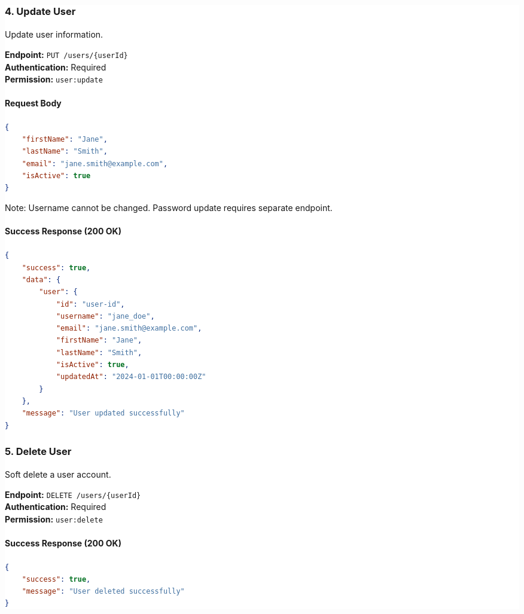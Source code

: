 ### 4. Update User
Update user information.

**Endpoint:** `PUT /users/{userId}`  
**Authentication:** Required  
**Permission:** `user:update`

#### Request Body
```json
{
    "firstName": "Jane",
    "lastName": "Smith",
    "email": "jane.smith@example.com",
    "isActive": true
}
```

Note: Username cannot be changed. Password update requires separate endpoint.

#### Success Response (200 OK)
```json
{
    "success": true,
    "data": {
        "user": {
            "id": "user-id",
            "username": "jane_doe",
            "email": "jane.smith@example.com",
            "firstName": "Jane",
            "lastName": "Smith",
            "isActive": true,
            "updatedAt": "2024-01-01T00:00:00Z"
        }
    },
    "message": "User updated successfully"
}
```

### 5. Delete User
Soft delete a user account.

**Endpoint:** `DELETE /users/{userId}`  
**Authentication:** Required  
**Permission:** `user:delete`

#### Success Response (200 OK)
```json
{
    "success": true,
    "message": "User deleted successfully"
}
```
